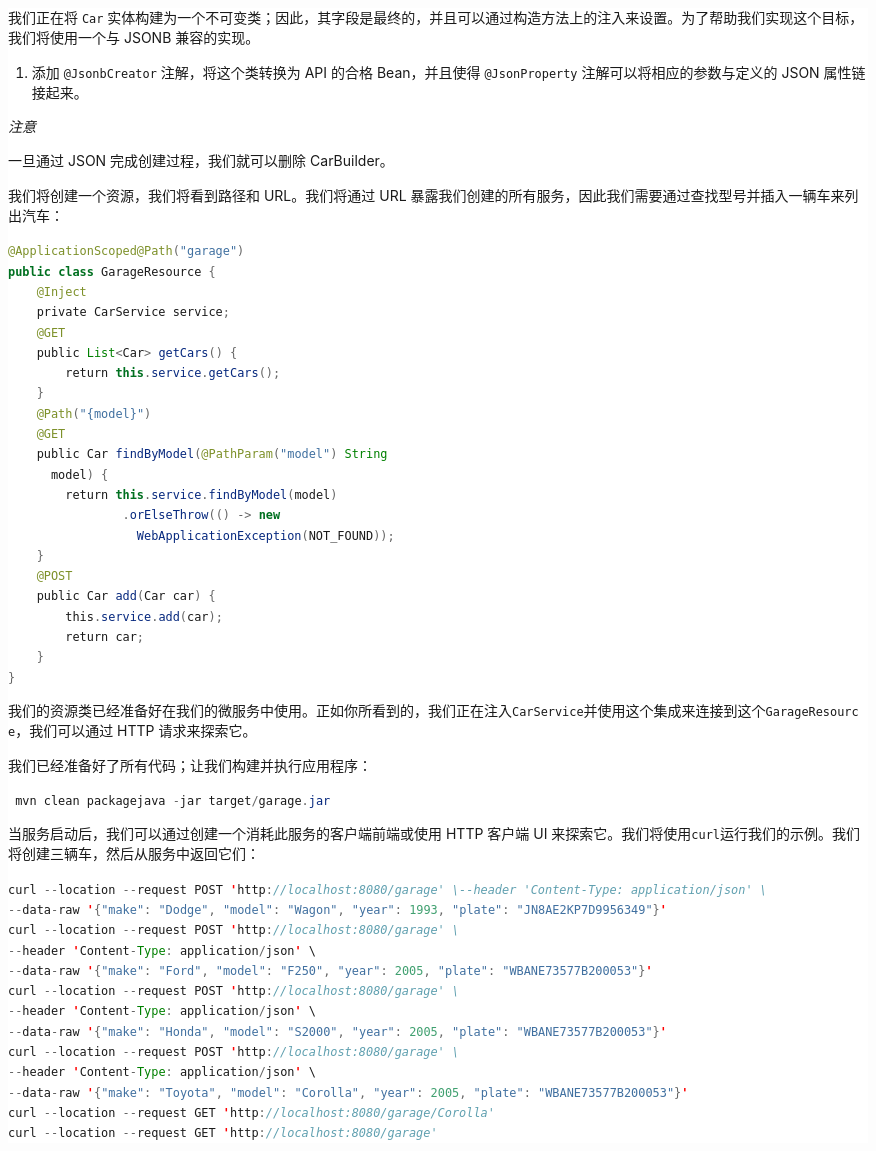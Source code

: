 我们正在将 `Car` 实体构建为一个不可变类；因此，其字段是最终的，并且可以通过构造方法上的注入来设置。为了帮助我们实现这个目标，我们将使用一个与 JSONB 兼容的实现。

1.  添加 `@JsonbCreator` 注解，将这个类转换为 API 的合格 Bean，并且使得 `@JsonProperty` 注解可以将相应的参数与定义的 JSON 属性链接起来。

*注意*

一旦通过 JSON 完成创建过程，我们就可以删除 CarBuilder。

我们将创建一个资源，我们将看到路径和 URL。我们将通过 URL 暴露我们创建的所有服务，因此我们需要通过查找型号并插入一辆车来列出汽车：

```java
@ApplicationScoped@Path("garage")
public class GarageResource {
    @Inject
    private CarService service;
    @GET
    public List<Car> getCars() {
        return this.service.getCars();
    }
    @Path("{model}")
    @GET
    public Car findByModel(@PathParam("model") String
      model) {
        return this.service.findByModel(model)
                .orElseThrow(() -> new
                  WebApplicationException(NOT_FOUND));
    }
    @POST
    public Car add(Car car) {
        this.service.add(car);
        return car;
    }
}
```

我们的资源类已经准备好在我们的微服务中使用。正如你所看到的，我们正在注入`CarService`并使用这个集成来连接到这个`GarageResource`，我们可以通过 HTTP 请求来探索它。

我们已经准备好了所有代码；让我们构建并执行应用程序：

```java
 mvn clean packagejava -jar target/garage.jar
```

当服务启动后，我们可以通过创建一个消耗此服务的客户端前端或使用 HTTP 客户端 UI 来探索它。我们将使用`curl`运行我们的示例。我们将创建三辆车，然后从服务中返回它们：

```java
curl --location --request POST 'http://localhost:8080/garage' \--header 'Content-Type: application/json' \
--data-raw '{"make": "Dodge", "model": "Wagon", "year": 1993, "plate": "JN8AE2KP7D9956349"}'
curl --location --request POST 'http://localhost:8080/garage' \
--header 'Content-Type: application/json' \
--data-raw '{"make": "Ford", "model": "F250", "year": 2005, "plate": "WBANE73577B200053"}'
curl --location --request POST 'http://localhost:8080/garage' \
--header 'Content-Type: application/json' \
--data-raw '{"make": "Honda", "model": "S2000", "year": 2005, "plate": "WBANE73577B200053"}'
curl --location --request POST 'http://localhost:8080/garage' \
--header 'Content-Type: application/json' \
--data-raw '{"make": "Toyota", "model": "Corolla", "year": 2005, "plate": "WBANE73577B200053"}'
curl --location --request GET 'http://localhost:8080/garage/Corolla'
curl --location --request GET 'http://localhost:8080/garage'
```
